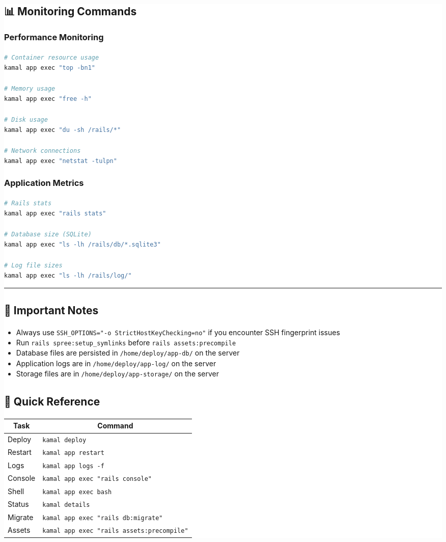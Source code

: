 ## 📊 Monitoring Commands

### Performance Monitoring
```bash
# Container resource usage
kamal app exec "top -bn1"

# Memory usage
kamal app exec "free -h"

# Disk usage
kamal app exec "du -sh /rails/*"

# Network connections
kamal app exec "netstat -tulpn"
```

### Application Metrics
```bash
# Rails stats
kamal app exec "rails stats"

# Database size (SQLite)
kamal app exec "ls -lh /rails/db/*.sqlite3"

# Log file sizes
kamal app exec "ls -lh /rails/log/"
```

---

## 🚨 Important Notes

- Always use `SSH_OPTIONS="-o StrictHostKeyChecking=no"` if you encounter SSH fingerprint issues
- Run `rails spree:setup_symlinks` before `rails assets:precompile`
- Database files are persisted in `/home/deploy/app-db/` on the server
- Application logs are in `/home/deploy/app-log/` on the server
- Storage files are in `/home/deploy/app-storage/` on the server

## 🔗 Quick Reference

| Task | Command |
|------|---------|
| Deploy | `kamal deploy` |
| Restart | `kamal app restart` |
| Logs | `kamal app logs -f` |
| Console | `kamal app exec "rails console"` |
| Shell | `kamal app exec bash` |
| Status | `kamal details` |
| Migrate | `kamal app exec "rails db:migrate"` |
| Assets | `kamal app exec "rails assets:precompile"` |
